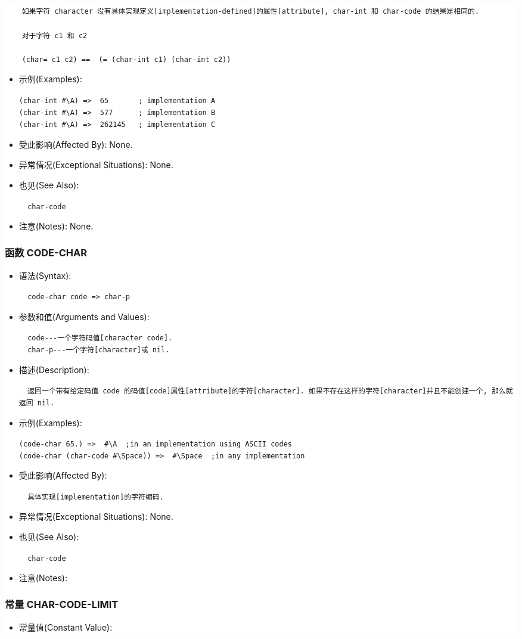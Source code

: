         如果字符 character 没有具体实现定义[implementation-defined]的属性[attribute], char-int 和 char-code 的结果是相同的.

        对于字符 c1 和 c2

        (char= c1 c2) ==  (= (char-int c1) (char-int c2))

* 示例(Examples):

    ```LISP
    (char-int #\A) =>  65       ; implementation A
    (char-int #\A) =>  577      ; implementation B
    (char-int #\A) =>  262145   ; implementation C
    ```

* 受此影响(Affected By): None.

* 异常情况(Exceptional Situations): None.

* 也见(See Also):

        char-code

* 注意(Notes): None. 

### <span id="F-CODE-CHAR">函数 CODE-CHAR</span>

* 语法(Syntax):

        code-char code => char-p

* 参数和值(Arguments and Values):

        code---一个字符码值[character code].
        char-p---一个字符[character]或 nil.

* 描述(Description):

        返回一个带有给定码值 code 的码值[code]属性[attribute]的字符[character]. 如果不存在这样的字符[character]并且不能创建一个, 那么就返回 nil.

* 示例(Examples):

    ```LISP
    (code-char 65.) =>  #\A  ;in an implementation using ASCII codes
    (code-char (char-code #\Space)) =>  #\Space  ;in any implementation
    ```

* 受此影响(Affected By):

        具体实现[implementation]的字符编码.

* 异常情况(Exceptional Situations): None.

* 也见(See Also):

        char-code

* 注意(Notes):


### <span id="CV-CHAR-CODE-LIMIT">常量 CHAR-CODE-LIMIT</span>

* 常量值(Constant Value):
